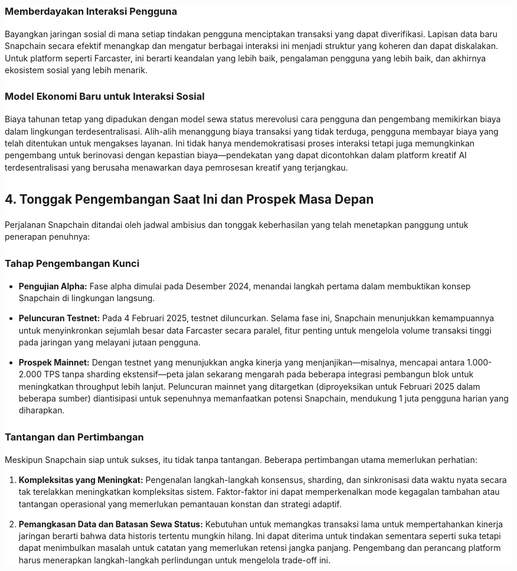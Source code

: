 ### Memberdayakan Interaksi Pengguna

Bayangkan jaringan sosial di mana setiap tindakan pengguna menciptakan transaksi yang dapat diverifikasi. Lapisan data baru Snapchain secara efektif menangkap dan mengatur berbagai interaksi ini menjadi struktur yang koheren dan dapat diskalakan. Untuk platform seperti Farcaster, ini berarti keandalan yang lebih baik, pengalaman pengguna yang lebih baik, dan akhirnya ekosistem sosial yang lebih menarik.

### Model Ekonomi Baru untuk Interaksi Sosial

Biaya tahunan tetap yang dipadukan dengan model sewa status merevolusi cara pengguna dan pengembang memikirkan biaya dalam lingkungan terdesentralisasi. Alih-alih menanggung biaya transaksi yang tidak terduga, pengguna membayar biaya yang telah ditentukan untuk mengakses layanan. Ini tidak hanya mendemokratisasi proses interaksi tetapi juga memungkinkan pengembang untuk berinovasi dengan kepastian biaya—pendekatan yang dapat dicontohkan dalam platform kreatif AI terdesentralisasi yang berusaha menawarkan daya pemrosesan kreatif yang terjangkau.

## 4. Tonggak Pengembangan Saat Ini dan Prospek Masa Depan

Perjalanan Snapchain ditandai oleh jadwal ambisius dan tonggak keberhasilan yang telah menetapkan panggung untuk penerapan penuhnya:

### Tahap Pengembangan Kunci

- **Pengujian Alpha:** Fase alpha dimulai pada Desember 2024, menandai langkah pertama dalam membuktikan konsep Snapchain di lingkungan langsung.

- **Peluncuran Testnet:** Pada 4 Februari 2025, testnet diluncurkan. Selama fase ini, Snapchain menunjukkan kemampuannya untuk menyinkronkan sejumlah besar data Farcaster secara paralel, fitur penting untuk mengelola volume transaksi tinggi pada jaringan yang melayani jutaan pengguna.

- **Prospek Mainnet:** Dengan testnet yang menunjukkan angka kinerja yang menjanjikan—misalnya, mencapai antara 1.000-2.000 TPS tanpa sharding ekstensif—peta jalan sekarang mengarah pada beberapa integrasi pembangun blok untuk meningkatkan throughput lebih lanjut. Peluncuran mainnet yang ditargetkan (diproyeksikan untuk Februari 2025 dalam beberapa sumber) diantisipasi untuk sepenuhnya memanfaatkan potensi Snapchain, mendukung 1 juta pengguna harian yang diharapkan.

### Tantangan dan Pertimbangan

Meskipun Snapchain siap untuk sukses, itu tidak tanpa tantangan. Beberapa pertimbangan utama memerlukan perhatian:

1. **Kompleksitas yang Meningkat:** Pengenalan langkah-langkah konsensus, sharding, dan sinkronisasi data waktu nyata secara tak terelakkan meningkatkan kompleksitas sistem. Faktor-faktor ini dapat memperkenalkan mode kegagalan tambahan atau tantangan operasional yang memerlukan pemantauan konstan dan strategi adaptif.

2. **Pemangkasan Data dan Batasan Sewa Status:** Kebutuhan untuk memangkas transaksi lama untuk mempertahankan kinerja jaringan berarti bahwa data historis tertentu mungkin hilang. Ini dapat diterima untuk tindakan sementara seperti suka tetapi dapat menimbulkan masalah untuk catatan yang memerlukan retensi jangka panjang. Pengembang dan perancang platform harus menerapkan langkah-langkah perlindungan untuk mengelola trade-off ini.
